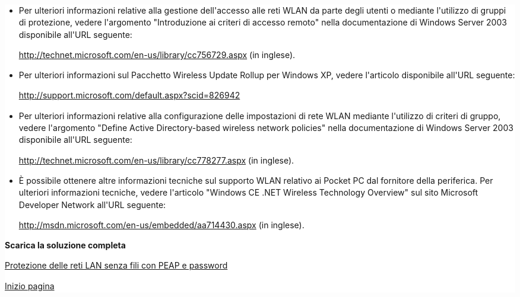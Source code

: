 -   Per ulteriori informazioni relative alla gestione dell'accesso alle reti WLAN da parte degli utenti o mediante l'utilizzo di gruppi di protezione, vedere l'argomento "Introduzione ai criteri di accesso remoto" nella documentazione di Windows Server 2003 disponibile all'URL seguente:
  
    <http://technet.microsoft.com/en-us/library/cc756729.aspx> (in inglese).
  
-   Per ulteriori informazioni sul Pacchetto Wireless Update Rollup per Windows XP, vedere l'articolo disponibile all'URL seguente:
  
    <http://support.microsoft.com/default.aspx?scid=826942>
  
-   Per ulteriori informazioni relative alla configurazione delle impostazioni di rete WLAN mediante l'utilizzo di criteri di gruppo, vedere l'argomento "Define Active Directory-based wireless network policies" nella documentazione di Windows Server 2003 disponibile all'URL seguente:
  
    <http://technet.microsoft.com/en-us/library/cc778277.aspx> (in inglese).
  
-   È possibile ottenere altre informazioni tecniche sul supporto WLAN relativo ai Pocket PC dal fornitore della periferica. Per ulteriori informazioni tecniche, vedere l'articolo "Windows CE .NET Wireless Technology Overview" sul sito Microsoft Developer Network all'URL seguente:
  
    <http://msdn.microsoft.com/en-us/embedded/aa714430.aspx> (in inglese).
  
**Scarica la soluzione completa**
  
[Protezione delle reti LAN senza fili con PEAP e password](http://go.microsoft.com/fwlink/?linkid=23481)
  
[](#mainsection)[Inizio pagina](#mainsection)
